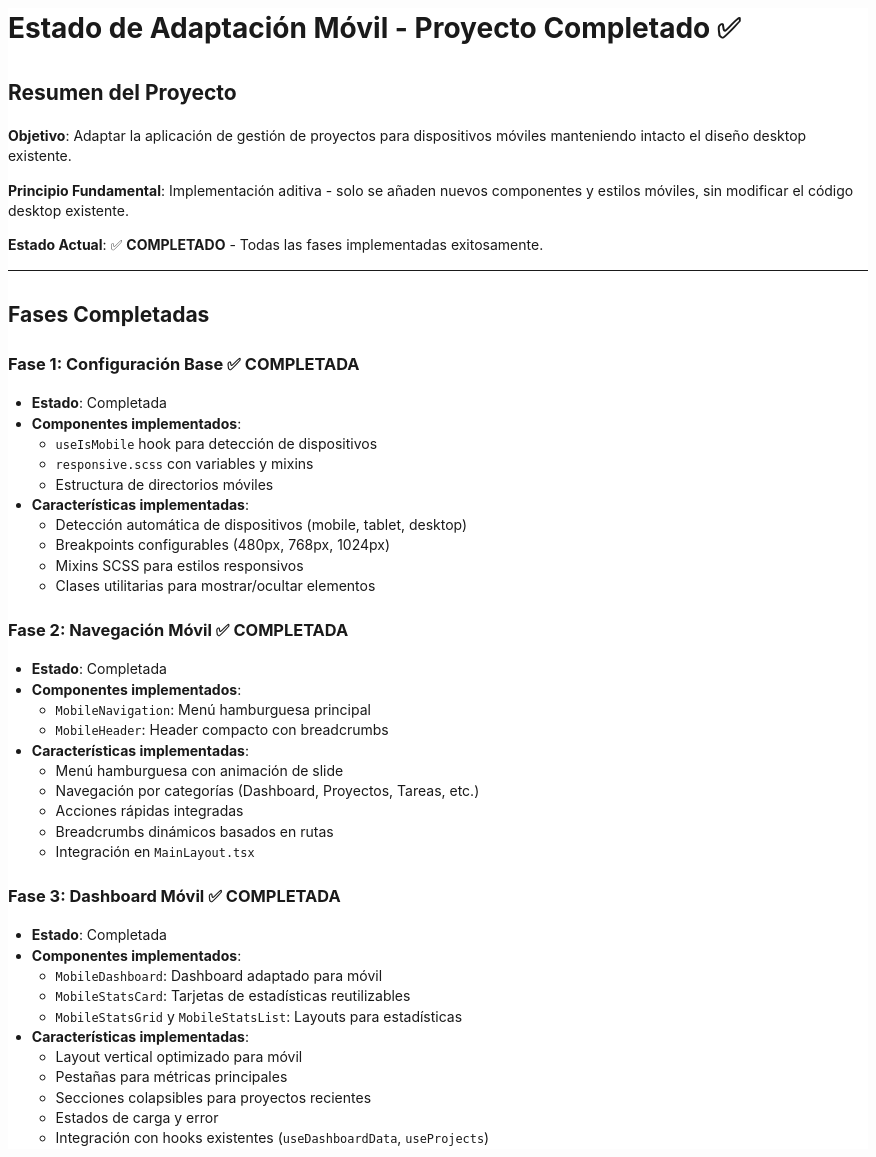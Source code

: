 # Estado de Adaptación Móvil - Proyecto Completado ✅

## Resumen del Proyecto

**Objetivo**: Adaptar la aplicación de gestión de proyectos para dispositivos móviles manteniendo intacto el diseño desktop existente.

**Principio Fundamental**: Implementación aditiva - solo se añaden nuevos componentes y estilos móviles, sin modificar el código desktop existente.

**Estado Actual**: ✅ **COMPLETADO** - Todas las fases implementadas exitosamente.

---

## Fases Completadas

### Fase 1: Configuración Base ✅ COMPLETADA
- **Estado**: Completada
- **Componentes implementados**:
  - `useIsMobile` hook para detección de dispositivos
  - `responsive.scss` con variables y mixins
  - Estructura de directorios móviles
- **Características implementadas**:
  - Detección automática de dispositivos (mobile, tablet, desktop)
  - Breakpoints configurables (480px, 768px, 1024px)
  - Mixins SCSS para estilos responsivos
  - Clases utilitarias para mostrar/ocultar elementos

### Fase 2: Navegación Móvil ✅ COMPLETADA
- **Estado**: Completada
- **Componentes implementados**:
  - `MobileNavigation`: Menú hamburguesa principal
  - `MobileHeader`: Header compacto con breadcrumbs
- **Características implementadas**:
  - Menú hamburguesa con animación de slide
  - Navegación por categorías (Dashboard, Proyectos, Tareas, etc.)
  - Acciones rápidas integradas
  - Breadcrumbs dinámicos basados en rutas
  - Integración en `MainLayout.tsx`

### Fase 3: Dashboard Móvil ✅ COMPLETADA
- **Estado**: Completada
- **Componentes implementados**:
  - `MobileDashboard`: Dashboard adaptado para móvil
  - `MobileStatsCard`: Tarjetas de estadísticas reutilizables
  - `MobileStatsGrid` y `MobileStatsList`: Layouts para estadísticas
- **Características implementadas**:
  - Layout vertical optimizado para móvil
  - Pestañas para métricas principales
  - Secciones colapsibles para proyectos recientes
  - Estados de carga y error
  - Integración con hooks existentes (`useDashboardData`, `useProjects`)
